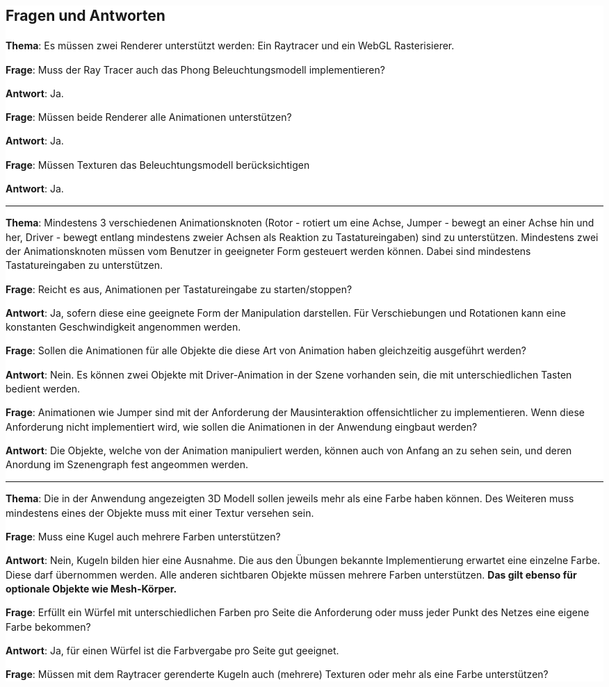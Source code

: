 
## **Fragen und Antworten**

**Thema**: Es müssen zwei Renderer unterstützt werden: Ein Raytracer und ein WebGL Rasterisierer.

**Frage**: Muss der Ray Tracer auch das Phong Beleuchtungsmodell implementieren?

**Antwort**: Ja.

**Frage**: Müssen beide Renderer alle Animationen unterstützen?

**Antwort**: Ja.

**Frage**: Müssen Texturen das Beleuchtungsmodell berücksichtigen

**Antwort**: Ja.

---

**Thema**: Mindestens 3 verschiedenen Animationsknoten (Rotor - rotiert um eine Achse, Jumper - bewegt an einer Achse hin und her, Driver - bewegt entlang mindestens zweier Achsen als Reaktion zu Tastatureingaben) sind zu unterstützen. Mindestens zwei der Animationsknoten müssen vom Benutzer in geeigneter Form gesteuert werden können. Dabei sind mindestens Tastatureingaben zu unterstützen.

**Frage**: Reicht es aus, Animationen per Tastatureingabe zu starten/stoppen?

**Antwort**: Ja, sofern diese eine geeignete Form der Manipulation darstellen. Für Verschiebungen und Rotationen kann eine konstanten Geschwindigkeit angenommen werden.

**Frage**: Sollen die Animationen für alle Objekte die diese Art von Animation haben gleichzeitig ausgeführt werden?

**Antwort**: Nein. Es können zwei Objekte mit Driver-Animation in der Szene vorhanden sein, die mit unterschiedlichen Tasten bedient werden.

**Frage**: Animationen wie Jumper sind mit der Anforderung der Mausinteraktion offensichtlicher zu implementieren. Wenn diese Anforderung nicht implementiert wird, wie sollen die Animationen in der Anwendung eingbaut werden?

**Antwort**: Die Objekte, welche von der Animation manipuliert werden, können auch von Anfang an zu sehen sein, und deren Anordung im Szenengraph fest angeommen werden.

---

**Thema**: Die in der Anwendung angezeigten 3D Modell sollen jeweils mehr als eine Farbe haben können. Des Weiteren muss mindestens eines der Objekte muss mit einer Textur versehen sein.

**Frage**: Muss eine Kugel auch mehrere Farben unterstützen?

**Antwort**: Nein, Kugeln bilden hier eine Ausnahme. Die aus den Übungen bekannte Implementierung erwartet eine einzelne Farbe. Diese darf übernommen werden. Alle anderen sichtbaren Objekte müssen mehrere Farben unterstützen. **Das gilt ebenso für optionale Objekte wie Mesh-Körper.**

**Frage**: Erfüllt ein Würfel mit unterschiedlichen Farben pro Seite die Anforderung oder muss jeder Punkt des Netzes eine eigene Farbe bekommen?

**Antwort**: Ja, für einen Würfel ist die Farbvergabe pro Seite gut geeignet.

**Frage**: Müssen mit dem Raytracer gerenderte Kugeln auch (mehrere) Texturen oder mehr als eine Farbe unterstützen?

